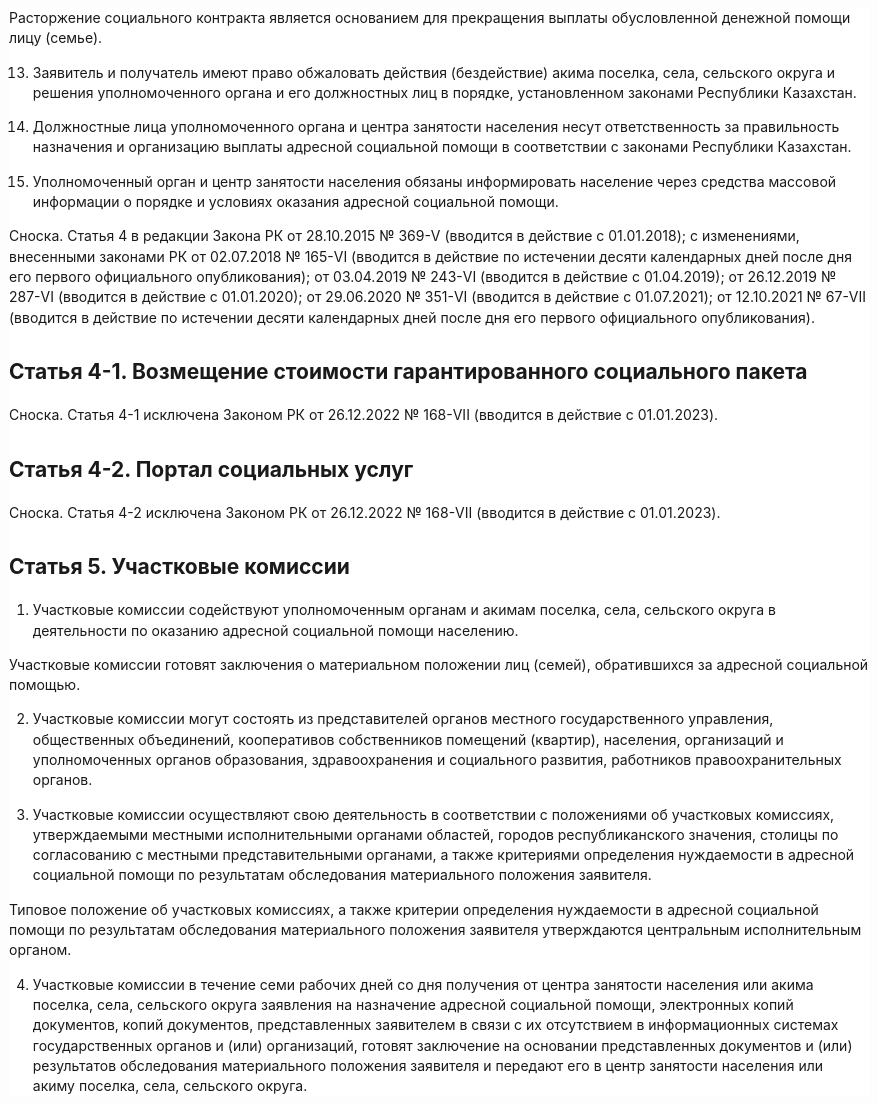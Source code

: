 Расторжение социального контракта является основанием для прекращения выплаты обусловленной денежной помощи лицу (семье).

13. Заявитель и получатель имеют право обжаловать действия (бездействие) акима поселка, села, сельского округа и решения уполномоченного органа и его должностных лиц в порядке, установленном законами Республики Казахстан.

14. Должностные лица уполномоченного органа и центра занятости населения несут ответственность за правильность назначения и организацию выплаты адресной социальной помощи в соответствии с законами Республики Казахстан.

15. Уполномоченный орган и центр занятости населения обязаны информировать население через средства массовой информации о порядке и условиях оказания адресной социальной помощи.

Сноска. Статья 4 в редакции Закона РК от 28.10.2015 № 369-V (вводится в действие с 01.01.2018); с изменениями, внесенными законами РК от 02.07.2018 № 165-VІ (вводится в действие по истечении десяти календарных дней после дня его первого официального опубликования); от 03.04.2019 № 243-VІ (вводится в действие с 01.04.2019); от 26.12.2019 № 287-VІ (вводится в действие с 01.01.2020); от 29.06.2020 № 351-VI (вводится в действие с 01.07.2021); от 12.10.2021 № 67-VII (вводится в действие по истечении десяти календарных дней после дня его первого официального опубликования).

## Статья 4-1. Возмещение стоимости гарантированного социального пакета

Сноска. Статья 4-1 исключена Законом РК от 26.12.2022 № 168-VII (вводится в действие с 01.01.2023).

## Статья 4-2. Портал социальных услуг

Сноска. Статья 4-2 исключена Законом РК от 26.12.2022 № 168-VII (вводится в действие с 01.01.2023).

## Статья 5. Участковые комиссии

1. Участковые комиссии содействуют уполномоченным органам и акимам поселка, села, сельского округа в деятельности по оказанию адресной социальной помощи населению.

Участковые комиссии готовят заключения о материальном положении лиц (семей), обратившихся за адресной социальной помощью.

2. Участковые комиссии могут состоять из представителей органов местного государственного управления, общественных объединений, кооперативов собственников помещений (квартир), населения, организаций и уполномоченных органов образования, здравоохранения и социального развития, работников правоохранительных органов.

3. Участковые комиссии осуществляют свою деятельность в соответствии с положениями об участковых комиссиях, утверждаемыми местными исполнительными органами областей, городов республиканского значения, столицы по согласованию с местными представительными органами, а также критериями определения нуждаемости в адресной социальной помощи по результатам обследования материального положения заявителя.

Типовое положение об участковых комиссиях, а также критерии определения нуждаемости в адресной социальной помощи по результатам обследования материального положения заявителя утверждаются центральным исполнительным органом.

4. Участковые комиссии в течение семи рабочих дней со дня получения от центра занятости населения или акима поселка, села, сельского округа заявления на назначение адресной социальной помощи, электронных копий документов, копий документов, представленных заявителем в связи с их отсутствием в информационных системах государственных органов и (или) организаций, готовят заключение на основании представленных документов и (или) результатов обследования материального положения заявителя и передают его в центр занятости населения или акиму поселка, села, сельского округа.
